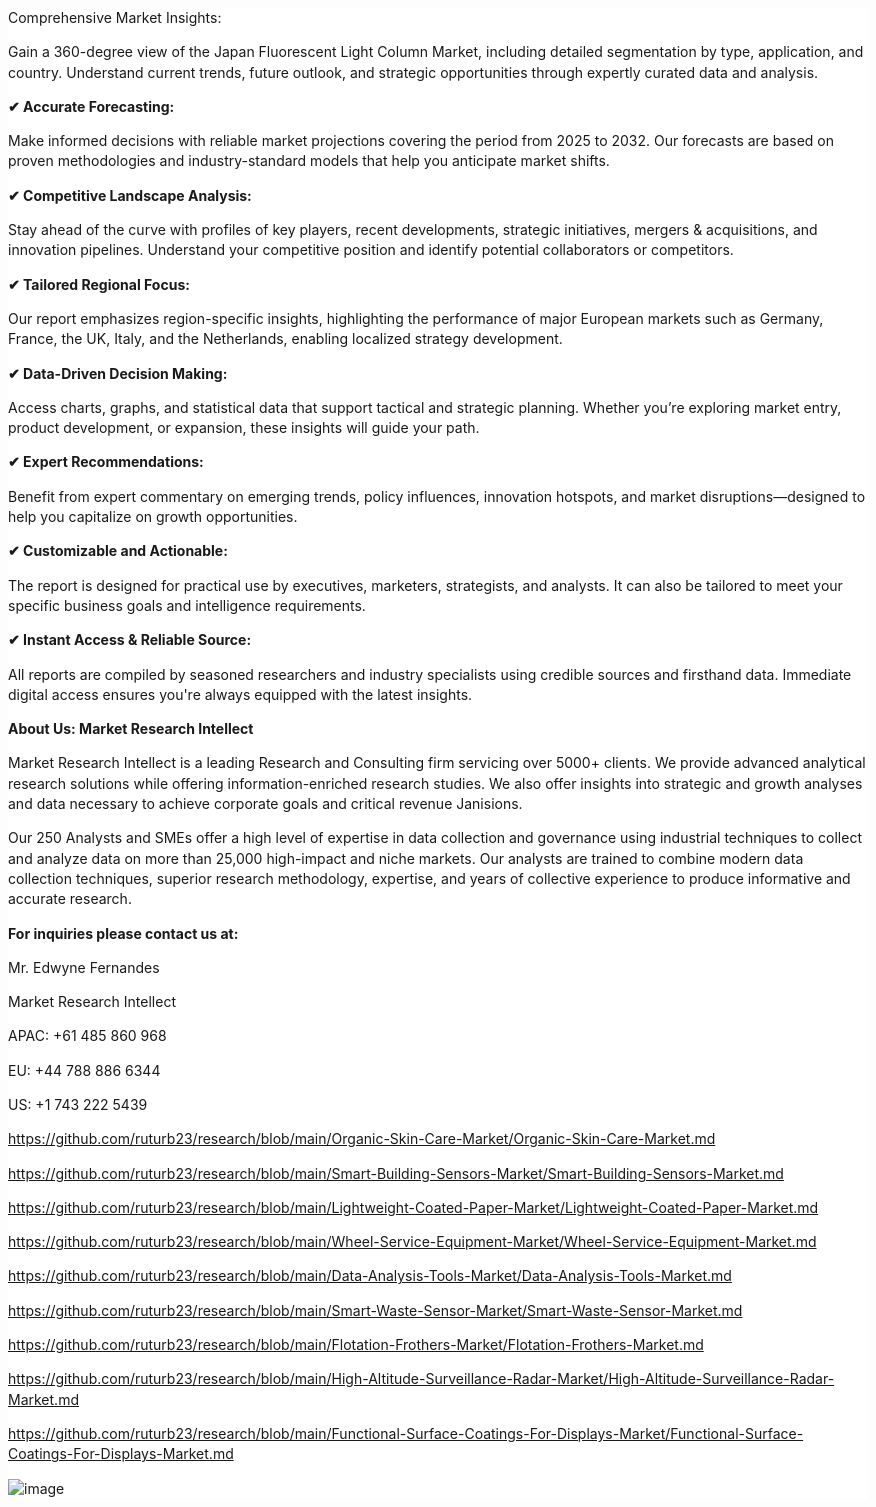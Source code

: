Comprehensive Market Insights:</strong></p><p>Gain a 360-degree view of the Japan Fluorescent Light Column Market, including detailed segmentation by type, application, and country. Understand current trends, future outlook, and strategic opportunities through expertly curated data and analysis.</p><p><strong>✔ Accurate Forecasting:</strong></p><p>Make informed decisions with reliable market projections covering the period from 2025 to 2032. Our forecasts are based on proven methodologies and industry-standard models that help you anticipate market shifts.</p><p><strong>✔ Competitive Landscape Analysis:</strong></p><p>Stay ahead of the curve with profiles of key players, recent developments, strategic initiatives, mergers &amp; acquisitions, and innovation pipelines. Understand your competitive position and identify potential collaborators or competitors.</p><p><strong>✔ Tailored Regional Focus:</strong></p><p>Our report emphasizes region-specific insights, highlighting the performance of major European markets such as Germany, France, the UK, Italy, and the Netherlands, enabling localized strategy development.</p><p><strong>✔ Data-Driven Decision Making:</strong></p><p>Access charts, graphs, and statistical data that support tactical and strategic planning. Whether you&rsquo;re exploring market entry, product development, or expansion, these insights will guide your path.</p><p><strong>✔ Expert Recommendations:</strong></p><p>Benefit from expert commentary on emerging trends, policy influences, innovation hotspots, and market disruptions&mdash;designed to help you capitalize on growth opportunities.</p><p><strong>✔ Customizable and Actionable:</strong></p><p>The report is designed for practical use by executives, marketers, strategists, and analysts. It can also be tailored to meet your specific business goals and intelligence requirements.</p><p><strong>✔ Instant Access &amp; Reliable Source:</strong></p><p>All reports are compiled by seasoned researchers and industry specialists using credible sources and firsthand data. Immediate digital access ensures you're always equipped with the latest insights.</p><p><strong><span class="font-[700]">About Us: Market Research Intellect</span></strong></p><p><span class="">Market Research Intellect is a leading Research and Consulting firm servicing over 5000+ clients. We provide advanced analytical research solutions while offering information-enriched research studies.&nbsp;</span>We also offer insights into strategic and growth analyses and data necessary to achieve corporate goals and critical revenue Janisions.</p><p><span class="">Our 250 Analysts and SMEs offer a high level of expertise in data collection and governance using industrial techniques to collect and analyze data on more than 25,000 high-impact and niche markets. Our analysts are trained to combine modern data collection techniques, superior research methodology, expertise, and years of collective experience to produce informative and accurate research.</span></p><p><strong>For inquiries please contact us at:</strong></p><p>Mr. Edwyne Fernandes</p><p>Market Research Intellect</p><p>APAC: +61 485 860 968</p><p>EU: +44 788 886 6344</p><p>US: +1 743 222 5439</p><p><a href="https://github.com/ruturb23/research/blob/main/Organic-Skin-Care-Market/Organic-Skin-Care-Market.md">https://github.com/ruturb23/research/blob/main/Organic-Skin-Care-Market/Organic-Skin-Care-Market.md</a></p><p><a href="https://github.com/ruturb23/research/blob/main/Smart-Building-Sensors-Market/Smart-Building-Sensors-Market.md">https://github.com/ruturb23/research/blob/main/Smart-Building-Sensors-Market/Smart-Building-Sensors-Market.md</a></p><p><a href="https://github.com/ruturb23/research/blob/main/Lightweight-Coated-Paper-Market/Lightweight-Coated-Paper-Market.md">https://github.com/ruturb23/research/blob/main/Lightweight-Coated-Paper-Market/Lightweight-Coated-Paper-Market.md</a></p><p><a href="https://github.com/ruturb23/research/blob/main/Wheel-Service-Equipment-Market/Wheel-Service-Equipment-Market.md">https://github.com/ruturb23/research/blob/main/Wheel-Service-Equipment-Market/Wheel-Service-Equipment-Market.md</a></p><p><a href="https://github.com/ruturb23/research/blob/main/Data-Analysis-Tools-Market/Data-Analysis-Tools-Market.md">https://github.com/ruturb23/research/blob/main/Data-Analysis-Tools-Market/Data-Analysis-Tools-Market.md</a></p><p><a href="https://github.com/ruturb23/research/blob/main/Smart-Waste-Sensor-Market/Smart-Waste-Sensor-Market.md">https://github.com/ruturb23/research/blob/main/Smart-Waste-Sensor-Market/Smart-Waste-Sensor-Market.md</a></p><p><a href="https://github.com/ruturb23/research/blob/main/Flotation-Frothers-Market/Flotation-Frothers-Market.md">https://github.com/ruturb23/research/blob/main/Flotation-Frothers-Market/Flotation-Frothers-Market.md</a></p><p><a href="https://github.com/ruturb23/research/blob/main/High-Altitude-Surveillance-Radar-Market/High-Altitude-Surveillance-Radar-Market.md">https://github.com/ruturb23/research/blob/main/High-Altitude-Surveillance-Radar-Market/High-Altitude-Surveillance-Radar-Market.md</a></p><p><a href="https://github.com/ruturb23/research/blob/main/Functional-Surface-Coatings-For-Displays-Market/Functional-Surface-Coatings-For-Displays-Market.md">https://github.com/ruturb23/research/blob/main/Functional-Surface-Coatings-For-Displays-Market/Functional-Surface-Coatings-For-Displays-Market.md</a></p>
![image](https://github.com/user-attachments/assets/584ffcbf-23fd-4159-a46c-426dd55be8fa)
